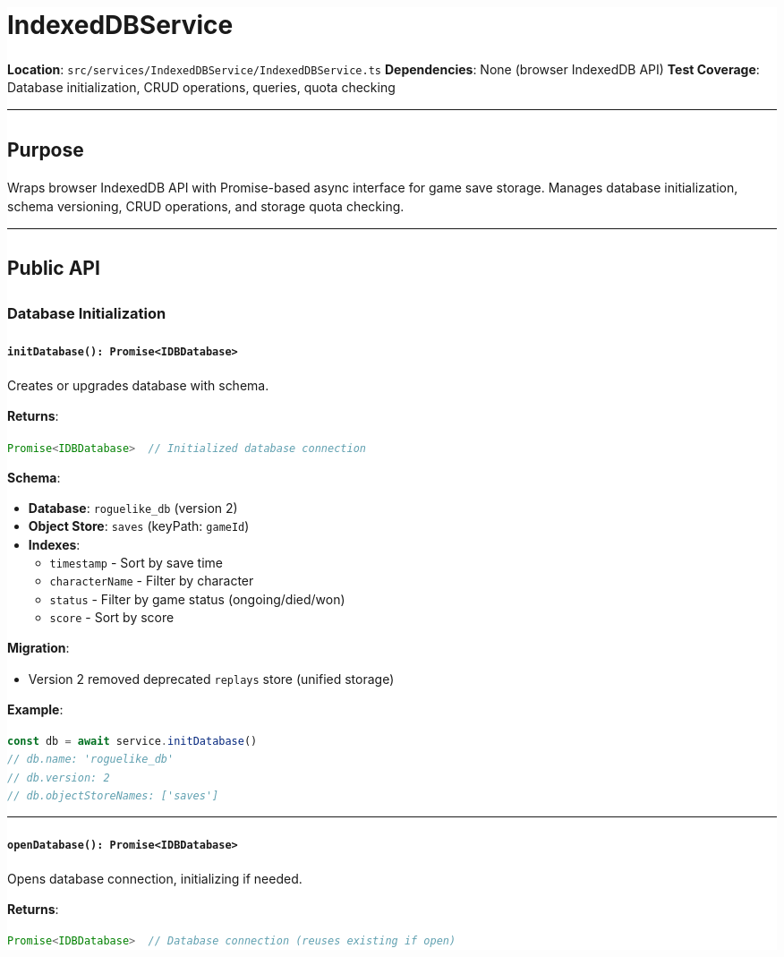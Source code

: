 # IndexedDBService

**Location**: `src/services/IndexedDBService/IndexedDBService.ts`
**Dependencies**: None (browser IndexedDB API)
**Test Coverage**: Database initialization, CRUD operations, queries, quota checking

---

## Purpose

Wraps browser IndexedDB API with Promise-based async interface for game save storage. Manages database initialization, schema versioning, CRUD operations, and storage quota checking.

---

## Public API

### Database Initialization

#### `initDatabase(): Promise<IDBDatabase>`
Creates or upgrades database with schema.

**Returns**:
```typescript
Promise<IDBDatabase>  // Initialized database connection
```

**Schema**:
- **Database**: `roguelike_db` (version 2)
- **Object Store**: `saves` (keyPath: `gameId`)
- **Indexes**:
  - `timestamp` - Sort by save time
  - `characterName` - Filter by character
  - `status` - Filter by game status (ongoing/died/won)
  - `score` - Sort by score

**Migration**:
- Version 2 removed deprecated `replays` store (unified storage)

**Example**:
```typescript
const db = await service.initDatabase()
// db.name: 'roguelike_db'
// db.version: 2
// db.objectStoreNames: ['saves']
```

---

#### `openDatabase(): Promise<IDBDatabase>`
Opens database connection, initializing if needed.

**Returns**:
```typescript
Promise<IDBDatabase>  // Database connection (reuses existing if open)
```
